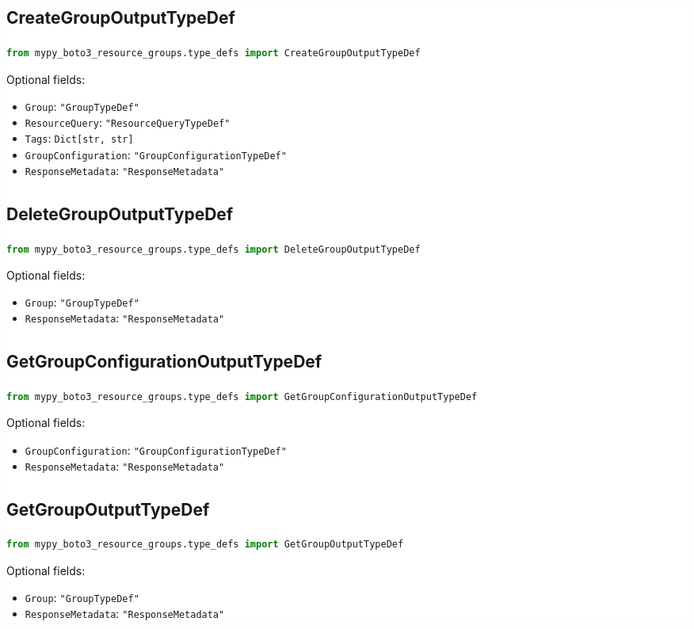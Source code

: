 


## CreateGroupOutputTypeDef

```python
from mypy_boto3_resource_groups.type_defs import CreateGroupOutputTypeDef
```




Optional fields:
- `Group`: `"GroupTypeDef"`
- `ResourceQuery`: `"ResourceQueryTypeDef"`
- `Tags`: `Dict[str, str]`
- `GroupConfiguration`: `"GroupConfigurationTypeDef"`
- `ResponseMetadata`: `"ResponseMetadata"`


## DeleteGroupOutputTypeDef

```python
from mypy_boto3_resource_groups.type_defs import DeleteGroupOutputTypeDef
```




Optional fields:
- `Group`: `"GroupTypeDef"`
- `ResponseMetadata`: `"ResponseMetadata"`


## GetGroupConfigurationOutputTypeDef

```python
from mypy_boto3_resource_groups.type_defs import GetGroupConfigurationOutputTypeDef
```




Optional fields:
- `GroupConfiguration`: `"GroupConfigurationTypeDef"`
- `ResponseMetadata`: `"ResponseMetadata"`


## GetGroupOutputTypeDef

```python
from mypy_boto3_resource_groups.type_defs import GetGroupOutputTypeDef
```




Optional fields:
- `Group`: `"GroupTypeDef"`
- `ResponseMetadata`: `"ResponseMetadata"`

